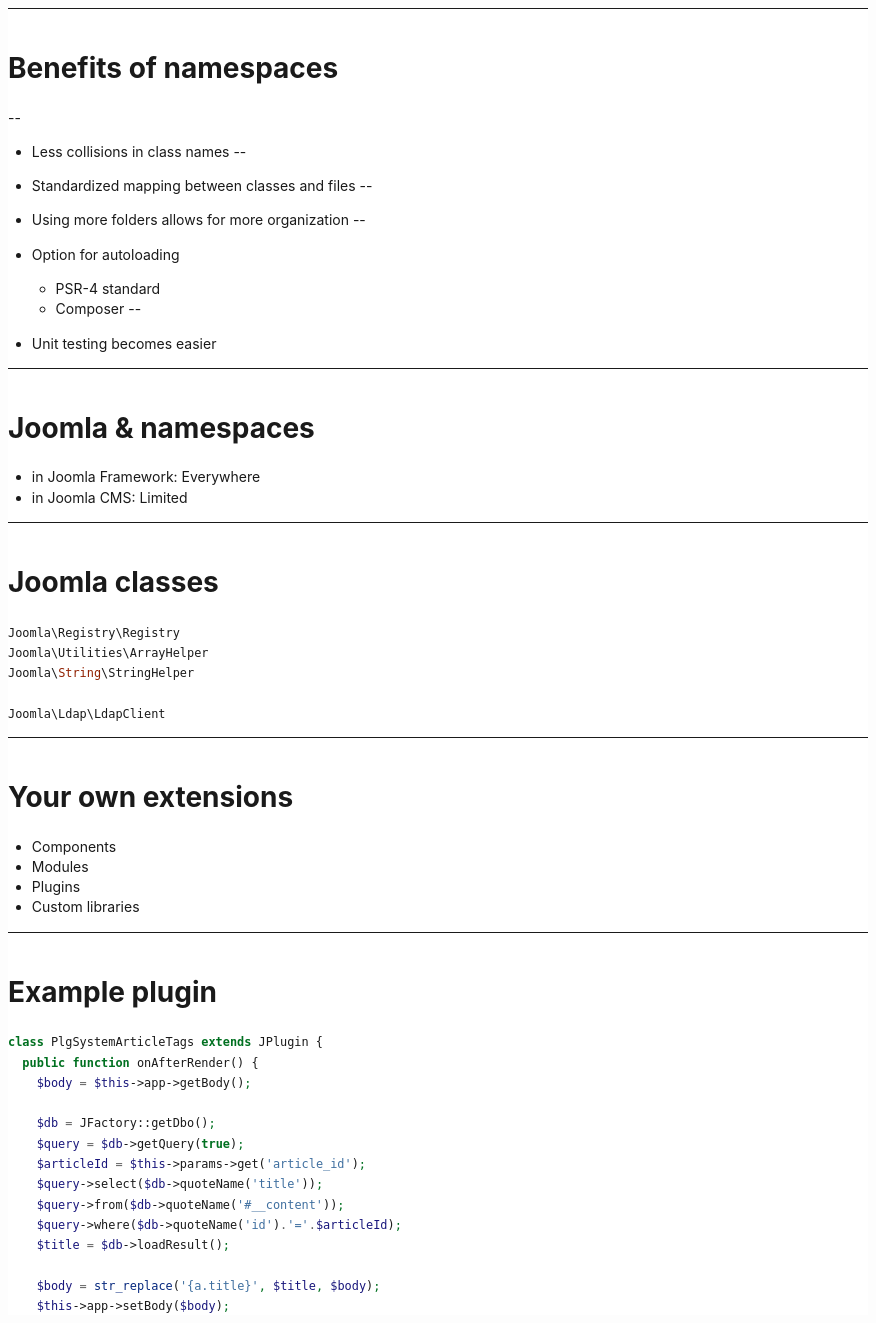 
---
# Benefits of namespaces
--

- Less collisions in class names
--

- Standardized mapping between classes and files
--

- Using more folders allows for more organization
--

- Option for autoloading
    - PSR-4 standard
    - Composer
--
- Unit testing becomes easier

---
# Joomla & namespaces 
- in Joomla Framework: Everywhere
- in Joomla CMS: Limited

---
# Joomla classes
```php
Joomla\Registry\Registry
Joomla\Utilities\ArrayHelper
Joomla\String\StringHelper

Joomla\Ldap\LdapClient
```

---
# Your own extensions
- Components
- Modules
- Plugins
- Custom libraries

---
# Example plugin
```php
class PlgSystemArticleTags extends JPlugin {
  public function onAfterRender() {
    $body = $this->app->getBody();

    $db = JFactory::getDbo();
    $query = $db->getQuery(true);
    $articleId = $this->params->get('article_id');
    $query->select($db->quoteName('title'));
    $query->from($db->quoteName('#__content'));
    $query->where($db->quoteName('id').'='.$articleId);
    $title = $db->loadResult();

    $body = str_replace('{a.title}', $title, $body);
    $this->app->setBody($body);
```